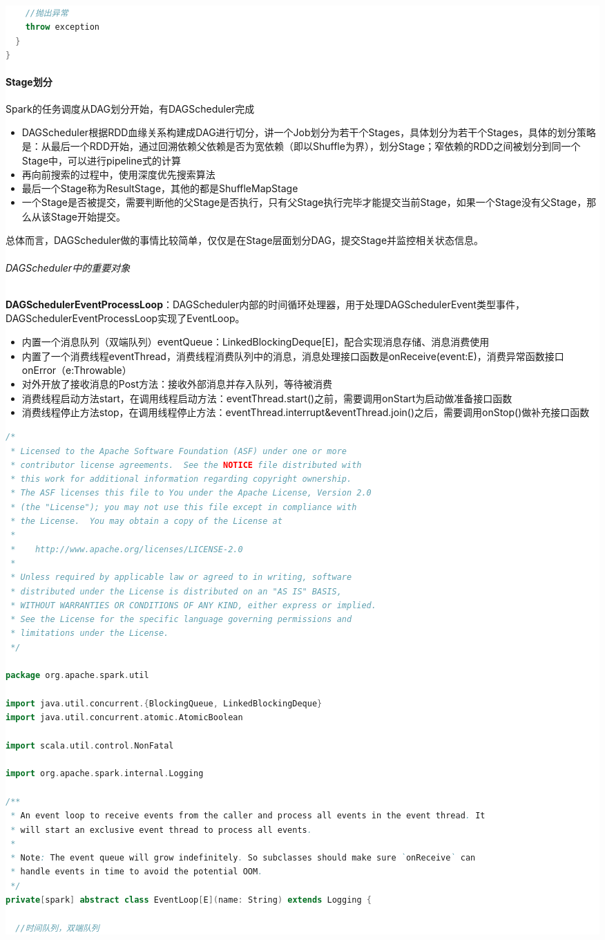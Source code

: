 ```scala
    //抛出异常
    throw exception
  }
}
```

#### Stage划分

Spark的任务调度从DAG划分开始，有DAGScheduler完成

* DAGScheduler根据RDD血缘关系构建成DAG进行切分，讲一个Job划分为若干个Stages，具体划分为若干个Stages，具体的划分策略是：从最后一个RDD开始，通过回溯依赖父依赖是否为宽依赖（即以Shuffle为界），划分Stage；窄依赖的RDD之间被划分到同一个Stage中，可以进行pipeline式的计算
* 再向前搜索的过程中，使用深度优先搜索算法
* 最后一个Stage称为ResultStage，其他的都是ShuffleMapStage
* 一个Stage是否被提交，需要判断他的父Stage是否执行，只有父Stage执行完毕才能提交当前Stage，如果一个Stage没有父Stage，那么从该Stage开始提交。

总体而言，DAGScheduler做的事情比较简单，仅仅是在Stage层面划分DAG，提交Stage并监控相关状态信息。

###### DAGScheduler中的重要对象

**DAGSchedulerEventProcessLoop**：DAGScheduler内部的时间循环处理器，用于处理DAGSchedulerEvent类型事件，DAGSchedulerEventProcessLoop实现了EventLoop。

* 内置一个消息队列（双端队列）eventQueue：LinkedBlockingDeque[E]，配合实现消息存储、消息消费使用
* 内置了一个消费线程eventThread，消费线程消费队列中的消息，消息处理接口函数是onReceive(event:E)，消费异常函数接口 onError（e:Throwable）
* 对外开放了接收消息的Post方法：接收外部消息并存入队列，等待被消费
* 消费线程启动方法start，在调用线程启动方法：eventThread.start()之前，需要调用onStart为启动做准备接口函数
* 消费线程停止方法stop，在调用线程停止方法：eventThread.interrupt&eventThread.join()之后，需要调用onStop()做补充接口函数

```scala
/*
 * Licensed to the Apache Software Foundation (ASF) under one or more
 * contributor license agreements.  See the NOTICE file distributed with
 * this work for additional information regarding copyright ownership.
 * The ASF licenses this file to You under the Apache License, Version 2.0
 * (the "License"); you may not use this file except in compliance with
 * the License.  You may obtain a copy of the License at
 *
 *    http://www.apache.org/licenses/LICENSE-2.0
 *
 * Unless required by applicable law or agreed to in writing, software
 * distributed under the License is distributed on an "AS IS" BASIS,
 * WITHOUT WARRANTIES OR CONDITIONS OF ANY KIND, either express or implied.
 * See the License for the specific language governing permissions and
 * limitations under the License.
 */

package org.apache.spark.util

import java.util.concurrent.{BlockingQueue, LinkedBlockingDeque}
import java.util.concurrent.atomic.AtomicBoolean

import scala.util.control.NonFatal

import org.apache.spark.internal.Logging

/**
 * An event loop to receive events from the caller and process all events in the event thread. It
 * will start an exclusive event thread to process all events.
 *
 * Note: The event queue will grow indefinitely. So subclasses should make sure `onReceive` can
 * handle events in time to avoid the potential OOM.
 */
private[spark] abstract class EventLoop[E](name: String) extends Logging {

  //时间队列，双端队列
```